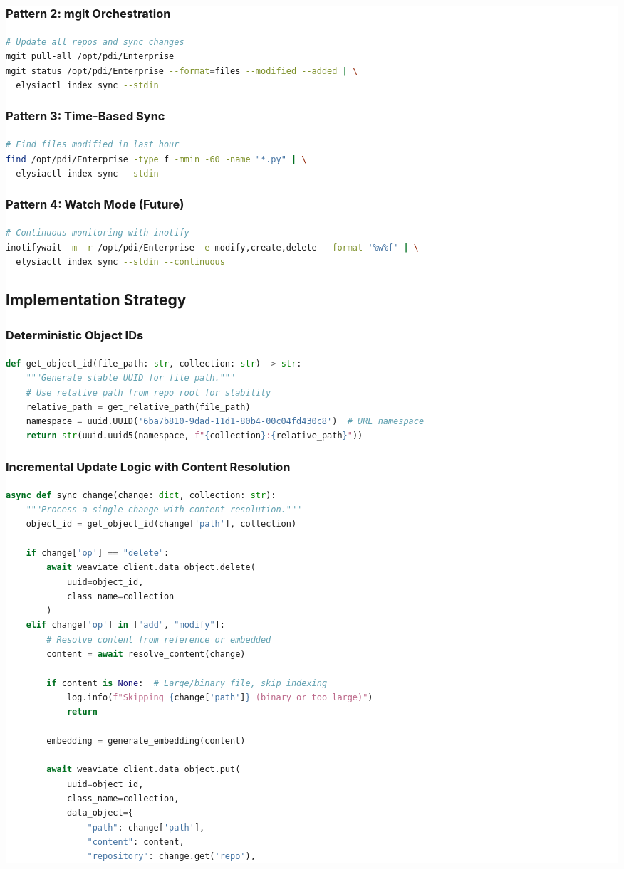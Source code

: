 ### Pattern 2: mgit Orchestration
```bash
# Update all repos and sync changes
mgit pull-all /opt/pdi/Enterprise
mgit status /opt/pdi/Enterprise --format=files --modified --added | \
  elysiactl index sync --stdin
```

### Pattern 3: Time-Based Sync
```bash
# Find files modified in last hour
find /opt/pdi/Enterprise -type f -mmin -60 -name "*.py" | \
  elysiactl index sync --stdin
```

### Pattern 4: Watch Mode (Future)
```bash
# Continuous monitoring with inotify
inotifywait -m -r /opt/pdi/Enterprise -e modify,create,delete --format '%w%f' | \
  elysiactl index sync --stdin --continuous
```

## Implementation Strategy

### Deterministic Object IDs

```python
def get_object_id(file_path: str, collection: str) -> str:
    """Generate stable UUID for file path."""
    # Use relative path from repo root for stability
    relative_path = get_relative_path(file_path)
    namespace = uuid.UUID('6ba7b810-9dad-11d1-80b4-00c04fd430c8')  # URL namespace
    return str(uuid.uuid5(namespace, f"{collection}:{relative_path}"))
```

### Incremental Update Logic with Content Resolution

```python
async def sync_change(change: dict, collection: str):
    """Process a single change with content resolution."""
    object_id = get_object_id(change['path'], collection)
    
    if change['op'] == "delete":
        await weaviate_client.data_object.delete(
            uuid=object_id,
            class_name=collection
        )
    elif change['op'] in ["add", "modify"]:
        # Resolve content from reference or embedded
        content = await resolve_content(change)
        
        if content is None:  # Large/binary file, skip indexing
            log.info(f"Skipping {change['path']} (binary or too large)")
            return
            
        embedding = generate_embedding(content)
        
        await weaviate_client.data_object.put(
            uuid=object_id,
            class_name=collection,
            data_object={
                "path": change['path'],
                "content": content,
                "repository": change.get('repo'),
```